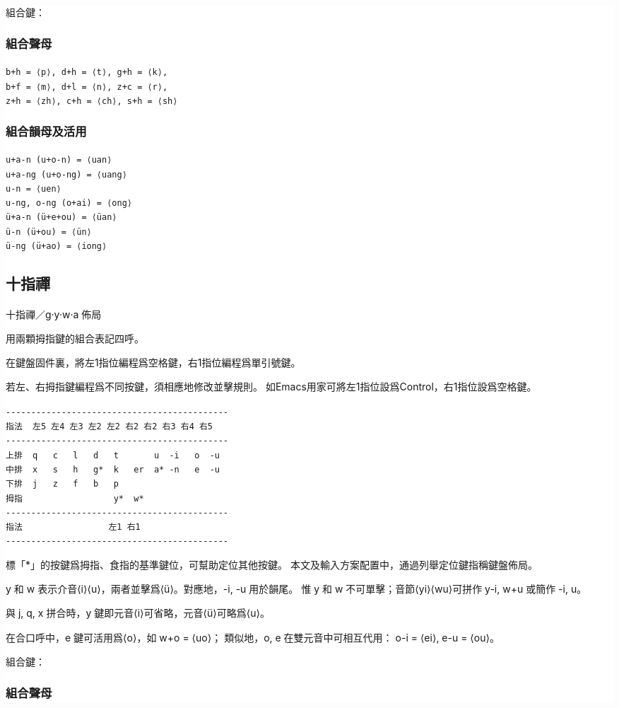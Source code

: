 組合鍵：

### 組合聲母

    b+h = ⟨p⟩, d+h = ⟨t⟩, g+h = ⟨k⟩,
    b+f = ⟨m⟩, d+l = ⟨n⟩, z+c = ⟨r⟩,
    z+h = ⟨zh⟩, c+h = ⟨ch⟩, s+h = ⟨sh⟩

### 組合韻母及活用

    u+a-n (u+o-n) = ⟨uan⟩
    u+a-ng (u+o-ng) = ⟨uang⟩
    u-n = ⟨uen⟩
    u-ng, o-ng (o+ai) = ⟨ong⟩
    ü+a-n (ü+e+ou) = ⟨üan⟩
    ü-n (ü+ou) = ⟨ün⟩
    ü-ng (ü+ao) = ⟨iong⟩

## 十指禪

十指禪／g·y·w·a 佈局

用兩顆拇指鍵的組合表記四呼。

在鍵盤固件裏，將左1指位編程爲空格鍵，右1指位編程爲單引號鍵。

若左、右拇指鍵編程爲不同按鍵，須相應地修改並擊規則。
如Emacs用家可將左1指位設爲Control，右1指位設爲空格鍵。

    --------------------------------------------
    指法  左5 左4 左3 左2 左2 右2 右2 右3 右4 右5
    --------------------------------------------
    上排  q   c   l   d   t       u  -i   o  -u
    中排  x   s   h   g*  k   er  a* -n   e  -u
    下排  j   z   f   b   p
    拇指                  y*  w*
    --------------------------------------------
    指法                 左1 右1
    --------------------------------------------

標「*」的按鍵爲拇指、食指的基準鍵位，可幫助定位其他按鍵。
本文及輸入方案配置中，通過列舉定位鍵指稱鍵盤佈局。

y 和 w 表示介音⟨i⟩⟨u⟩，兩者並擊爲⟨ü⟩。對應地，-i, -u 用於韻尾。
惟 y 和 w 不可單擊；音節⟨yi⟩⟨wu⟩可拼作 y-i, w+u 或簡作 -i, u。

與 j, q, x 拼合時，y 鍵即元音⟨i⟩可省略，元音⟨ü⟩可略爲⟨u⟩。

在合口呼中，e 鍵可活用爲⟨o⟩，如 w+o = ⟨uo⟩；
類似地，o, e 在雙元音中可相互代用： o-i = ⟨ei⟩, e-u = ⟨ou⟩。

組合鍵：

### 組合聲母
